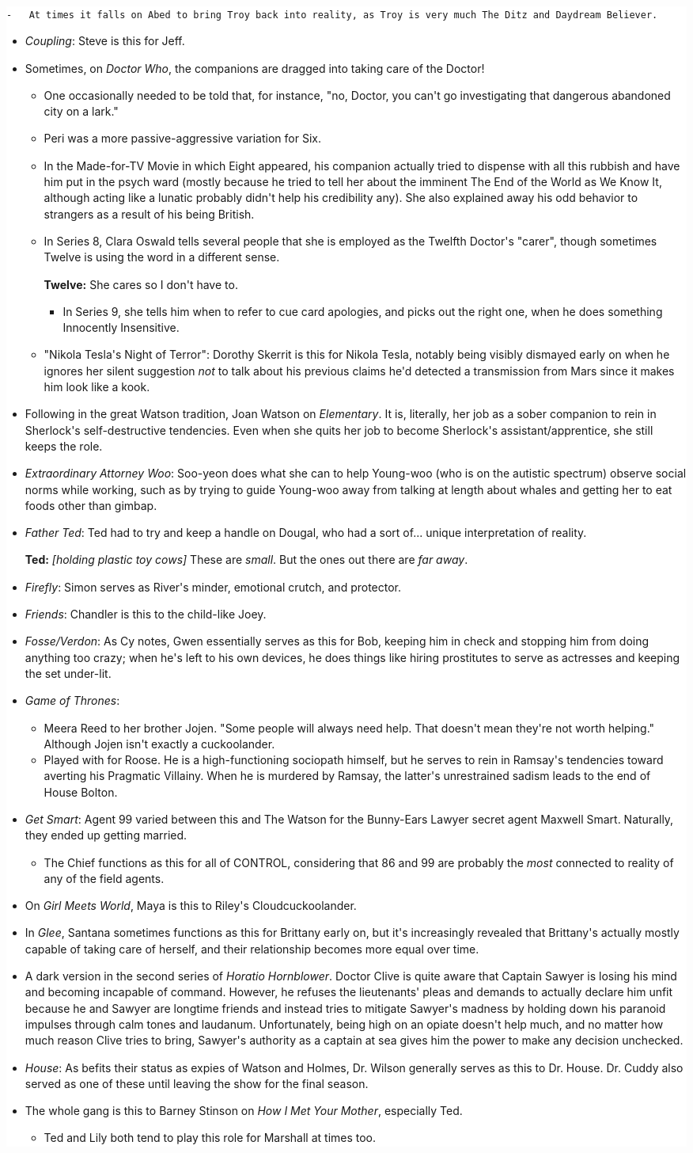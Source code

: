     -   At times it falls on Abed to bring Troy back into reality, as Troy is very much The Ditz and Daydream Believer.
-   _Coupling_: Steve is this for Jeff.
-   Sometimes, on _Doctor Who_, the companions are dragged into taking care of the Doctor!
    -   One occasionally needed to be told that, for instance, "no, Doctor, you can't go investigating that dangerous abandoned city on a lark."
    -   Peri was a more passive-aggressive variation for Six.
    -   In the Made-for-TV Movie in which Eight appeared, his companion actually tried to dispense with all this rubbish and have him put in the psych ward (mostly because he tried to tell her about the imminent The End of the World as We Know It, although acting like a lunatic probably didn't help his credibility any). She also explained away his odd behavior to strangers as a result of his being British.
    -   In Series 8, Clara Oswald tells several people that she is employed as the Twelfth Doctor's "carer", though sometimes Twelve is using the word in a different sense.
        
        **Twelve:** She cares so I don't have to.
        
        -   In Series 9, she tells him when to refer to cue card apologies, and picks out the right one, when he does something Innocently Insensitive.
    -   "Nikola Tesla's Night of Terror": Dorothy Skerrit is this for Nikola Tesla, notably being visibly dismayed early on when he ignores her silent suggestion _not_ to talk about his previous claims he'd detected a transmission from Mars since it makes him look like a kook.
-   Following in the great Watson tradition, Joan Watson on _Elementary_. It is, literally, her job as a sober companion to rein in Sherlock's self-destructive tendencies. Even when she quits her job to become Sherlock's assistant/apprentice, she still keeps the role.
-   _Extraordinary Attorney Woo_: Soo-yeon does what she can to help Young-woo (who is on the autistic spectrum) observe social norms while working, such as by trying to guide Young-woo away from talking at length about whales and getting her to eat foods other than gimbap.
-   _Father Ted_: Ted had to try and keep a handle on Dougal, who had a sort of... unique interpretation of reality.
    
    **Ted:** _\[holding plastic toy cows\]_ These are _small_. But the ones out there are _far away_.
    
-   _Firefly_: Simon serves as River's minder, emotional crutch, and protector.
-   _Friends_: Chandler is this to the child-like Joey.

-   _Fosse/Verdon_: As Cy notes, Gwen essentially serves as this for Bob, keeping him in check and stopping him from doing anything too crazy; when he's left to his own devices, he does things like hiring prostitutes to serve as actresses and keeping the set under-lit.
-   _Game of Thrones_:
    -   Meera Reed to her brother Jojen. "Some people will always need help. That doesn't mean they're not worth helping." Although Jojen isn't exactly a cuckoolander.
    -   Played with for Roose. He is a high-functioning sociopath himself, but he serves to rein in Ramsay's tendencies toward averting his Pragmatic Villainy. When he is murdered by Ramsay, the latter's unrestrained sadism leads to the end of House Bolton.
-   _Get Smart_: Agent 99 varied between this and The Watson for the Bunny-Ears Lawyer secret agent Maxwell Smart. Naturally, they ended up getting married.
    -   The Chief functions as this for all of CONTROL, considering that 86 and 99 are probably the _most_ connected to reality of any of the field agents.
-   On _Girl Meets World_, Maya is this to Riley's Cloudcuckoolander.
-   In _Glee_, Santana sometimes functions as this for Brittany early on, but it's increasingly revealed that Brittany's actually mostly capable of taking care of herself, and their relationship becomes more equal over time.
-   A dark version in the second series of _Horatio Hornblower_. Doctor Clive is quite aware that Captain Sawyer is losing his mind and becoming incapable of command. However, he refuses the lieutenants' pleas and demands to actually declare him unfit because he and Sawyer are longtime friends and instead tries to mitigate Sawyer's madness by holding down his paranoid impulses through calm tones and laudanum. Unfortunately, being high on an opiate doesn't help much, and no matter how much reason Clive tries to bring, Sawyer's authority as a captain at sea gives him the power to make any decision unchecked.
-   _House_: As befits their status as expies of Watson and Holmes, Dr. Wilson generally serves as this to Dr. House. Dr. Cuddy also served as one of these until leaving the show for the final season.
-   The whole gang is this to Barney Stinson on _How I Met Your Mother_, especially Ted.
    -   Ted and Lily both tend to play this role for Marshall at times too.